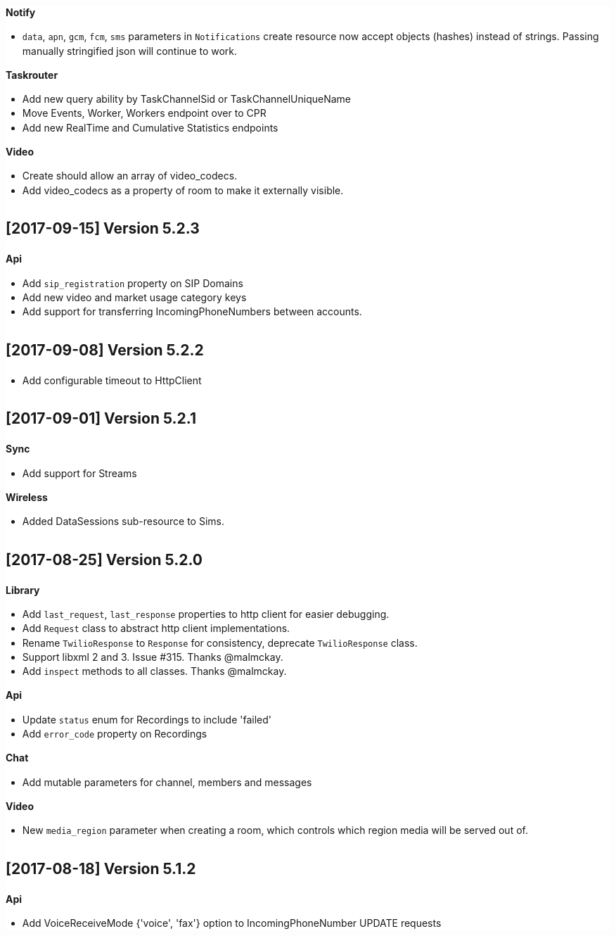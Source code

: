 **Notify**
- `data`, `apn`, `gcm`, `fcm`, `sms` parameters in `Notifications` create resource now accept objects (hashes) instead of strings. Passing manually stringified json will continue to work.

**Taskrouter**
- Add new query ability by TaskChannelSid or TaskChannelUniqueName
- Move Events, Worker, Workers endpoint over to CPR
- Add new RealTime and Cumulative Statistics endpoints

**Video**
- Create should allow an array of video_codecs.
- Add video_codecs as a property of room to make it externally visible.


[2017-09-15] Version 5.2.3
---------------------------
**Api**
- Add `sip_registration` property on SIP Domains
- Add new video and market usage category keys
- Add support for transferring IncomingPhoneNumbers between accounts.


[2017-09-08] Version 5.2.2
---------------------------
- Add configurable timeout to HttpClient

[2017-09-01] Version 5.2.1
---------------------------
**Sync**
- Add support for Streams

**Wireless**
- Added DataSessions sub-resource to Sims.


[2017-08-25] Version 5.2.0
---------------------------
**Library**
- Add `last_request`, `last_response` properties to http client for easier debugging.
- Add `Request` class to abstract http client implementations.
- Rename `TwilioResponse` to `Response` for consistency, deprecate `TwilioResponse` class.
- Support libxml 2 and 3. Issue #315. Thanks @malmckay.
- Add `inspect` methods to all classes. Thanks @malmckay.

**Api**
- Update `status` enum for Recordings to include 'failed'
- Add `error_code` property on Recordings

**Chat**
- Add mutable parameters for channel, members and messages

**Video**
- New `media_region` parameter when creating a room, which controls which region media will be served out of.


[2017-08-18] Version 5.1.2
---------------------------
**Api**
- Add VoiceReceiveMode {'voice', 'fax'} option to IncomingPhoneNumber UPDATE requests
